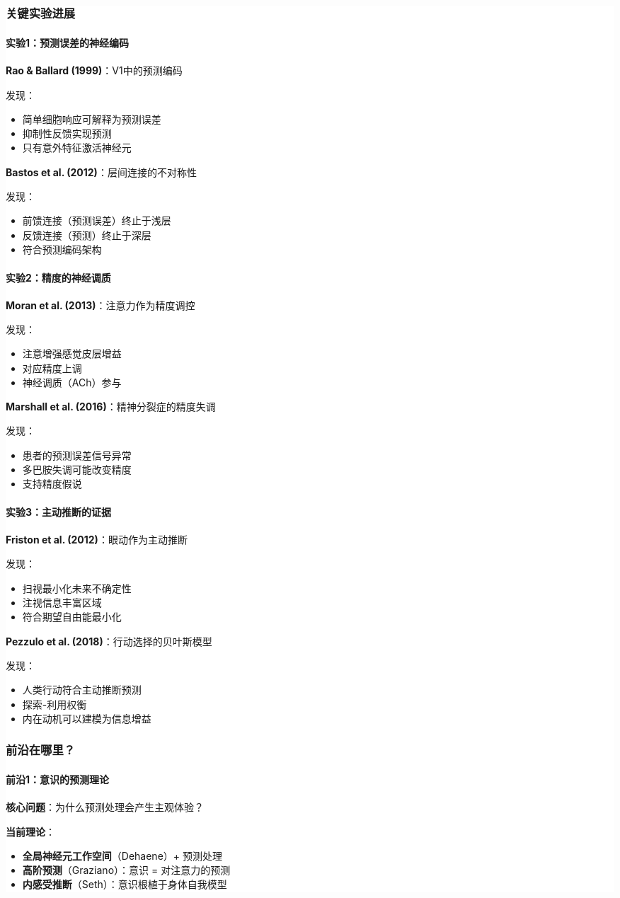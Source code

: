 ### 关键实验进展

#### 实验1：预测误差的神经编码

**Rao & Ballard (1999)**：V1中的预测编码

发现：
- 简单细胞响应可解释为预测误差
- 抑制性反馈实现预测
- 只有意外特征激活神经元

**Bastos et al. (2012)**：层间连接的不对称性

发现：
- 前馈连接（预测误差）终止于浅层
- 反馈连接（预测）终止于深层
- 符合预测编码架构

#### 实验2：精度的神经调质

**Moran et al. (2013)**：注意力作为精度调控

发现：
- 注意增强感觉皮层增益
- 对应精度上调
- 神经调质（ACh）参与

**Marshall et al. (2016)**：精神分裂症的精度失调

发现：
- 患者的预测误差信号异常
- 多巴胺失调可能改变精度
- 支持精度假说

#### 实验3：主动推断的证据

**Friston et al. (2012)**：眼动作为主动推断

发现：
- 扫视最小化未来不确定性
- 注视信息丰富区域
- 符合期望自由能最小化

**Pezzulo et al. (2018)**：行动选择的贝叶斯模型

发现：
- 人类行动符合主动推断预测
- 探索-利用权衡
- 内在动机可以建模为信息增益

### 前沿在哪里？

#### 前沿1：意识的预测理论

**核心问题**：为什么预测处理会产生主观体验？

**当前理论**：
- **全局神经元工作空间**（Dehaene）+ 预测处理
- **高阶预测**（Graziano）：意识 = 对注意力的预测
- **内感受推断**（Seth）：意识根植于身体自我模型
